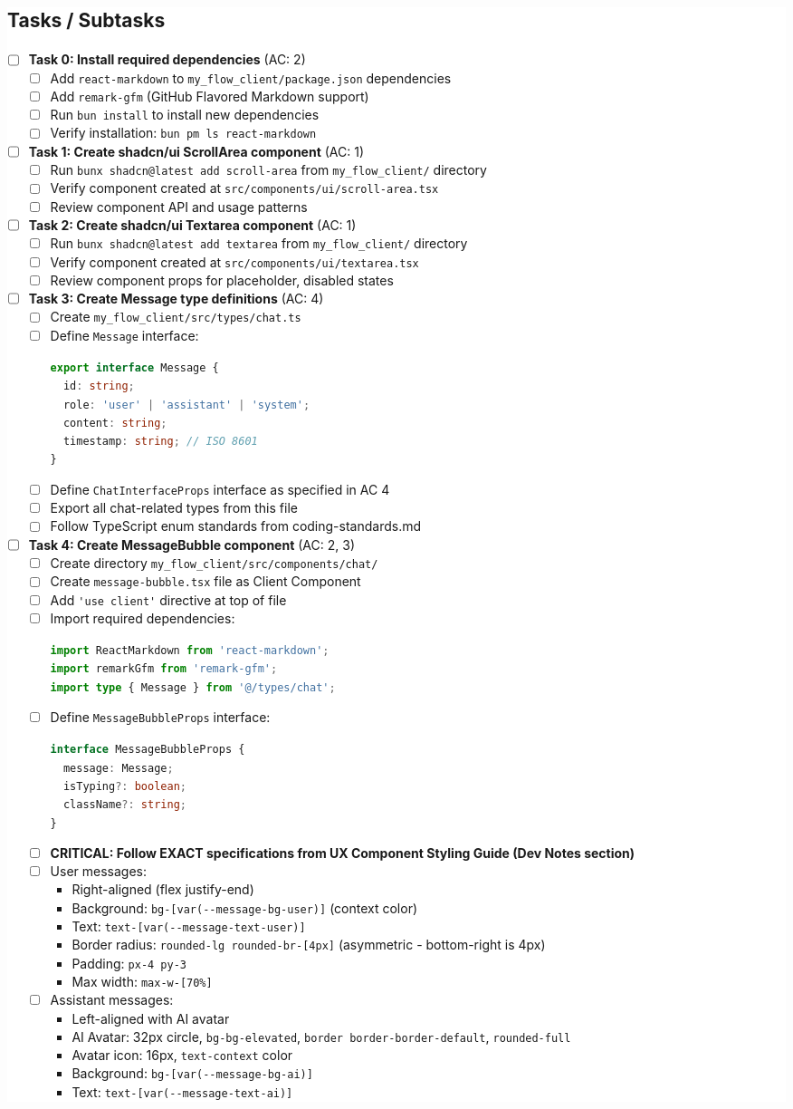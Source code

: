 ## Tasks / Subtasks

- [ ] **Task 0: Install required dependencies** (AC: 2)
  - [ ] Add `react-markdown` to `my_flow_client/package.json` dependencies
  - [ ] Add `remark-gfm` (GitHub Flavored Markdown support)
  - [ ] Run `bun install` to install new dependencies
  - [ ] Verify installation: `bun pm ls react-markdown`

- [ ] **Task 1: Create shadcn/ui ScrollArea component** (AC: 1)
  - [ ] Run `bunx shadcn@latest add scroll-area` from `my_flow_client/` directory
  - [ ] Verify component created at `src/components/ui/scroll-area.tsx`
  - [ ] Review component API and usage patterns

- [ ] **Task 2: Create shadcn/ui Textarea component** (AC: 1)
  - [ ] Run `bunx shadcn@latest add textarea` from `my_flow_client/` directory
  - [ ] Verify component created at `src/components/ui/textarea.tsx`
  - [ ] Review component props for placeholder, disabled states

- [ ] **Task 3: Create Message type definitions** (AC: 4)
  - [ ] Create `my_flow_client/src/types/chat.ts`
  - [ ] Define `Message` interface:
    ```typescript
    export interface Message {
      id: string;
      role: 'user' | 'assistant' | 'system';
      content: string;
      timestamp: string; // ISO 8601
    }
    ```
  - [ ] Define `ChatInterfaceProps` interface as specified in AC 4
  - [ ] Export all chat-related types from this file
  - [ ] Follow TypeScript enum standards from coding-standards.md

- [ ] **Task 4: Create MessageBubble component** (AC: 2, 3)
  - [ ] Create directory `my_flow_client/src/components/chat/`
  - [ ] Create `message-bubble.tsx` file as Client Component
  - [ ] Add `'use client'` directive at top of file
  - [ ] Import required dependencies:
    ```typescript
    import ReactMarkdown from 'react-markdown';
    import remarkGfm from 'remark-gfm';
    import type { Message } from '@/types/chat';
    ```
  - [ ] Define `MessageBubbleProps` interface:
    ```typescript
    interface MessageBubbleProps {
      message: Message;
      isTyping?: boolean;
      className?: string;
    }
    ```
  - [ ] **CRITICAL: Follow EXACT specifications from UX Component Styling Guide (Dev Notes section)**
  - [ ] User messages:
    - Right-aligned (flex justify-end)
    - Background: `bg-[var(--message-bg-user)]` (context color)
    - Text: `text-[var(--message-text-user)]`
    - Border radius: `rounded-lg rounded-br-[4px]` (asymmetric - bottom-right is 4px)
    - Padding: `px-4 py-3`
    - Max width: `max-w-[70%]`
  - [ ] Assistant messages:
    - Left-aligned with AI avatar
    - AI Avatar: 32px circle, `bg-bg-elevated`, `border border-border-default`, `rounded-full`
    - Avatar icon: 16px, `text-context` color
    - Background: `bg-[var(--message-bg-ai)]`
    - Text: `text-[var(--message-text-ai)]`